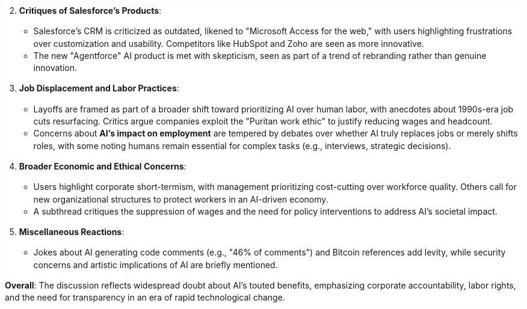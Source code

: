 2. **Critiques of Salesforce’s Products**:  
   - Salesforce’s CRM is criticized as outdated, likened to "Microsoft Access for the web," with users highlighting frustrations over customization and usability. Competitors like HubSpot and Zoho are seen as more innovative.  
   - The new "Agentforce" AI product is met with skepticism, seen as part of a trend of rebranding rather than genuine innovation.

3. **Job Displacement and Labor Practices**:  
   - Layoffs are framed as part of a broader shift toward prioritizing AI over human labor, with anecdotes about 1990s-era job cuts resurfacing. Critics argue companies exploit the "Puritan work ethic" to justify reducing wages and headcount.  
   - Concerns about **AI’s impact on employment** are tempered by debates over whether AI truly replaces jobs or merely shifts roles, with some noting humans remain essential for complex tasks (e.g., interviews, strategic decisions).

4. **Broader Economic and Ethical Concerns**:  
   - Users highlight corporate short-termism, with management prioritizing cost-cutting over workforce quality. Others call for new organizational structures to protect workers in an AI-driven economy.  
   - A subthread critiques the suppression of wages and the need for policy interventions to address AI’s societal impact.

5. **Miscellaneous Reactions**:  
   - Jokes about AI generating code comments (e.g., "46% of comments") and Bitcoin references add levity, while security concerns and artistic implications of AI are briefly mentioned.

**Overall**: The discussion reflects widespread doubt about AI’s touted benefits, emphasizing corporate accountability, labor rights, and the need for transparency in an era of rapid technological change.

